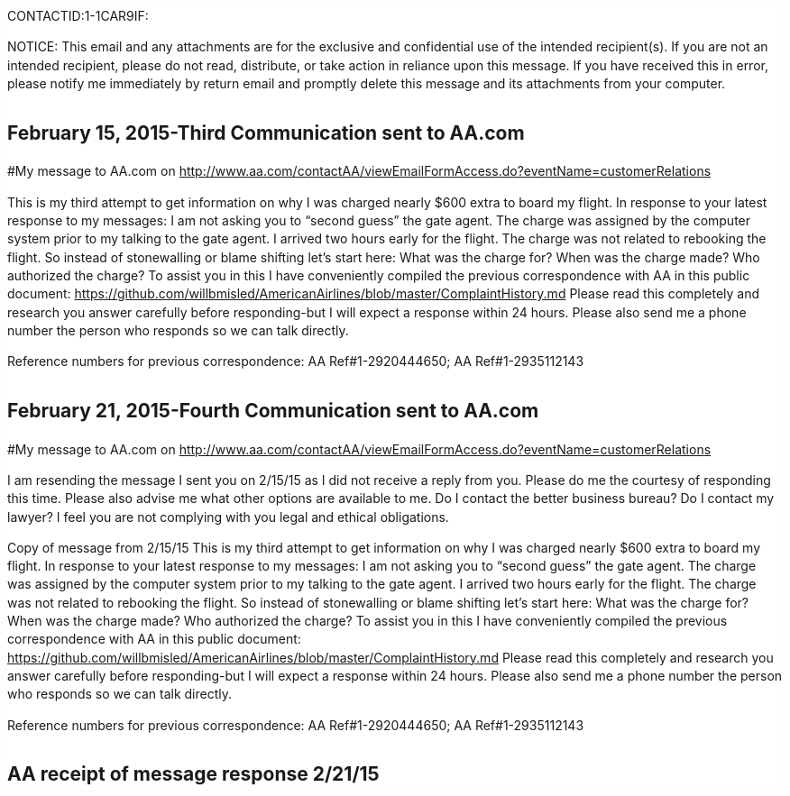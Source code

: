 CONTACTID:1-1CAR9IF:


NOTICE: This email and any attachments are for the exclusive and confidential use of the intended recipient(s). If you are not an intended recipient, please do not read, distribute, or take action in reliance upon this message. If you have received this in error, please notify me immediately by return email and promptly delete this message and its attachments from your computer.

**February 15, 2015-Third Communication sent to AA.com**
-------------------------
#My message to AA.com on http://www.aa.com/contactAA/viewEmailFormAccess.do?eventName=customerRelations



This is my third attempt to get information on why I was charged nearly $600 extra to board my flight.  In response to your latest response to my messages:  I am not asking you to “second guess” the gate agent.  The charge was assigned by the computer system prior to my talking to the gate agent.  I arrived two hours early for the flight.  The charge was not related to rebooking the flight.  So instead of stonewalling or blame shifting let’s start here:  What was the charge for?  When was the charge made?  Who authorized the charge? To assist you in this I have conveniently compiled the previous correspondence with AA in this public document: https://github.com/willbmisled/AmericanAirlines/blob/master/ComplaintHistory.md  Please read this completely and research you answer carefully before responding-but I will expect a response within 24 hours.  Please also send me a phone number the person who responds so we can talk directly. 

Reference numbers for previous correspondence: AA Ref#1-2920444650; AA Ref#1-2935112143


**February 21, 2015-Fourth Communication sent to AA.com**
-------------------------
#My message to AA.com on http://www.aa.com/contactAA/viewEmailFormAccess.do?eventName=customerRelations

I am resending the message I sent you on 2/15/15 as I did not receive a reply from you.  Please do me the courtesy of responding this time.  Please also advise me what other options are available to me.  Do I contact the better business bureau?  Do I contact my lawyer?  I feel you are not complying with you legal and ethical obligations.


Copy of message from 2/15/15
This is my third attempt to get information on why I was charged nearly $600 extra to board my flight.  In response to your latest response to my messages:  I am not asking you to “second guess” the gate agent.  The charge was assigned by the computer system prior to my talking to the gate agent.  I arrived two hours early for the flight.  The charge was not related to rebooking the flight.  So instead of stonewalling or blame shifting let’s start here:  What was the charge for?  When was the charge made?  Who authorized the charge? To assist you in this I have conveniently compiled the previous correspondence with AA in this public document: https://github.com/willbmisled/AmericanAirlines/blob/master/ComplaintHistory.md  Please read this completely and research you answer carefully before responding-but I will expect a response within 24 hours.  Please also send me a phone number the person who responds so we can talk directly. 

Reference numbers for previous correspondence: AA Ref#1-2920444650; AA Ref#1-2935112143

**AA receipt of message response 2/21/15**
-------------------------
